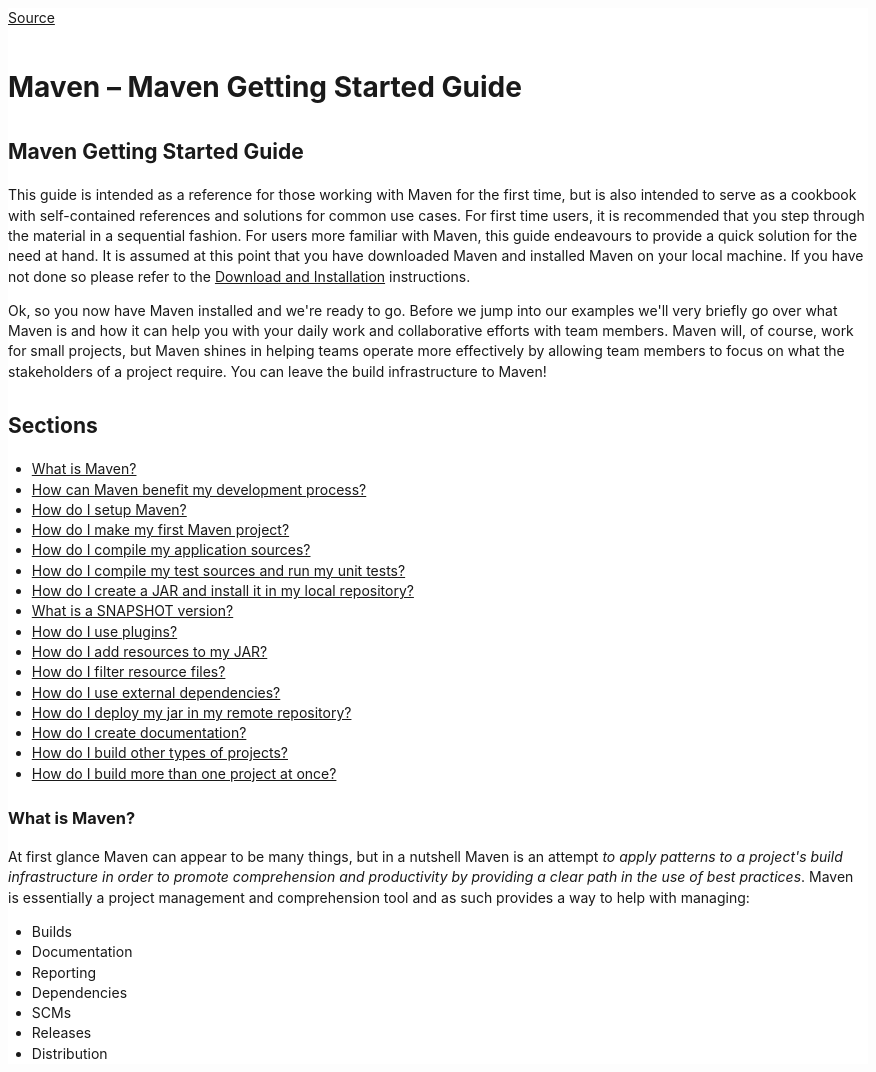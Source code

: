 
[Source](https://maven.apache.org/guides/getting-started/index.html "Permalink to Maven – Maven Getting Started Guide")

# Maven – Maven Getting Started Guide

## Maven Getting Started Guide

This guide is intended as a reference for those working with Maven for the first time, but is also intended to serve as a cookbook with self-contained references and solutions for common use cases. For first time users, it is recommended that you step through the material in a sequential fashion. For users more familiar with Maven, this guide endeavours to provide a quick solution for the need at hand. It is assumed at this point that you have downloaded Maven and installed Maven on your local machine. If you have not done so please refer to the [Download and Installation][57] instructions.

Ok, so you now have Maven installed and we're ready to go. Before we jump into our examples we'll very briefly go over what Maven is and how it can help you with your daily work and collaborative efforts with team members. Maven will, of course, work for small projects, but Maven shines in helping teams operate more effectively by allowing team members to focus on what the stakeholders of a project require. You can leave the build infrastructure to Maven!

## Sections

* [What is Maven?][58]
* [How can Maven benefit my development process?][59]
* [How do I setup Maven?][60]
* [How do I make my first Maven project?][61]
* [How do I compile my application sources?][62]
* [How do I compile my test sources and run my unit tests?][63]
* [How do I create a JAR and install it in my local repository?][64]
* [What is a SNAPSHOT version?][65]
* [How do I use plugins?][66]
* [How do I add resources to my JAR?][67]
* [How do I filter resource files?][68]
* [How do I use external dependencies?][69]
* [How do I deploy my jar in my remote repository?][70]
* [How do I create documentation?][71]
* [How do I build other types of projects?][72]
* [How do I build more than one project at once?][73]

### What is Maven?

At first glance Maven can appear to be many things, but in a nutshell Maven is an attempt _to apply patterns to a project's build infrastructure in order to promote comprehension and productivity by providing a clear path in the use of best practices_. Maven is essentially a project management and comprehension tool and as such provides a way to help with managing:

* Builds
* Documentation
* Reporting
* Dependencies
* SCMs
* Releases
* Distribution


[1]: https://maven.apache.org/images/apache-maven-project.png
[2]: https://maven.apache.org/images/maven-logo-black-on-white.png
[3]: https://www.apache.org/ "Apache"
[4]: https://maven.apache.org/index.html "Maven"
[5]: https://maven.apache.org/index.html "Welcome"
[6]: https://www.apache.org/licenses/ "License"
[7]: https://maven.apache.org/download.html "Download"
[8]: https://maven.apache.org/install.html "Install"
[9]: https://maven.apache.org/configure.html "Configure"
[10]: https://maven.apache.org/run.html "Run"
[11]: https://maven.apache.org/ide.html "IDE Integration"
[12]: https://maven.apache.org/what-is-maven.html "What is Maven?"
[13]: https://maven.apache.org/maven-features.html "Features"
[14]: https://maven.apache.org/general.html "FAQ"
[15]: https://maven.apache.org/support-and-training.html "Support and Training"
[16]: https://maven.apache.org/plugins/index.html "Maven Plugins"
[17]: https://maven.apache.org/guides/index.html "Index (category)"
[18]: https://maven.apache.org/run-maven/index.html "Running Maven"
[19]: https://maven.apache.org/users/index.html "User Centre"
[20]: https://maven.apache.org/guides/getting-started/maven-in-five-minutes.html "Maven in 5 Minutes"
[21]: https://maven.apache.org#
[22]: https://maven.apache.org/users/getting-help.html "Getting Help"
[23]: https://maven.apache.org/settings.html "Settings Reference"
[24]: https://maven.apache.org/pom.html "POM Reference"
[25]: https://maven.apache.org/plugin-developers/index.html "Plugin Developer Centre"
[26]: https://maven.apache.org/repository/index.html "Maven Central Repository"
[27]: https://maven.apache.org/developers/index.html "Maven Developer Centre"
[28]: https://maven.apache.org/articles.html "Books and Resources"
[29]: https://maven.apache.org/security.html "Security"
[30]: https://maven.apache.org/community.html "Community Overview"
[31]: https://maven.apache.org/guides/development/guide-helping.html "How to Contribute"
[32]: https://maven.apache.org/guides/mini/guide-maven-evangelism.html "Maven Repository"
[33]: https://maven.apache.org/issue-tracking.html "Issue Tracking"
[34]: https://maven.apache.org/source-repository.html "Source Repository"
[35]: https://maven.apache.org/team-list.html "The Maven Team"
[36]: https://maven.apache.org/project-info.html "Project Information"
[37]: https://maven.apache.org/archetype/index.html "Archetype"
[38]: https://maven.apache.org/resolver/index.html "Artifact Resolver"
[39]: https://maven.apache.org/doxia/index.html "Doxia"
[40]: https://maven.apache.org/jxr/index.html "JXR"
[41]: https://maven.apache.org/ref/current "Maven"
[42]: https://maven.apache.org/pom/index.html "Parent POMs"
[43]: https://maven.apache.org/plugins/index.html "Plugins"
[44]: https://maven.apache.org/plugin-testing/index.html "Plugin Testing"
[45]: https://maven.apache.org/plugin-tools/index.html "Plugin Tools"
[46]: https://maven.apache.org/apache-resource-bundles/index.html "Resource Bundles"
[47]: https://maven.apache.org/scm/index.html "SCM"
[48]: https://maven.apache.org/shared/index.html "Shared Components"
[49]: https://maven.apache.org/skins/index.html "Skins"
[50]: https://maven.apache.org/surefire/index.html "Surefire"
[51]: https://maven.apache.org/wagon/index.html "Wagon"
[52]: https://www.apache.org/foundation/how-it-works.html "How Apache Works"
[53]: https://www.apache.org/foundation/ "Foundation"
[54]: https://www.apache.org/foundation/sponsorship.html "Sponsoring Apache"
[55]: https://www.apache.org/foundation/thanks.html "Thanks"
[56]: https://maven.apache.org/images/logos/maven-feather.png
[57]: https://maven.apache.org/download.html
[58]: https://maven.apache.org/index.html#What_is_Maven
[59]: https://maven.apache.org/index.html#How_can_Maven_benefit_my_development_process
[60]: https://maven.apache.org/index.html#How_do_I_setup_Maven
[61]: https://maven.apache.org/index.html#How_do_I_make_my_first_Maven_project
[62]: https://maven.apache.org/index.html#How_do_I_compile_my_application_sources
[63]: https://maven.apache.org/index.html#How_do_I_compile_my_test_sources_and_run_my_unit_tests
[64]: https://maven.apache.org/index.html#How_do_I_create_a_JAR_and_install_it_in_my_local_repository
[65]: https://maven.apache.org/index.html#What_is_a_SNAPSHOT_version
[66]: https://maven.apache.org/index.html#How_do_I_use_plugins
[67]: https://maven.apache.org/index.html#How_do_I_add_resources_to_my_JAR
[68]: https://maven.apache.org/index.html#How_do_I_filter_resource_files
[69]: https://maven.apache.org/index.html#How_do_I_use_external_dependencies
[70]: https://maven.apache.org/index.html#How_do_I_deploy_my_jar_in_my_remote_repository
[71]: https://maven.apache.org/index.html#How_do_I_create_documentation
[72]: https://maven.apache.org/index.html#How_do_I_build_other_types_of_projects
[73]: https://maven.apache.org/index.html#How_do_I_build_more_than_one_project_at_once
[74]: https://maven.apache.org/background/philosophy-of-maven.html
[75]: https://maven.apache.org/background/history-of-maven.html
[76]: https://maven.apache.org/mini/guide-configuring-maven.html
[77]: https://maven.apache.org/introduction/introduction-to-archetypes.html
[78]: https://maven.apache.org/introduction/introduction-to-the-pom.html
[79]: https://maven.apache.org/ref/current/maven-model/maven.html
[80]: https://maven.apache.org/introduction/introduction-to-the-standard-directory-layout.html
[81]: http://ant.apache.org
[82]: https://maven.apache.org/ant/build-a1.xml
[83]: https://maven.apache.org/introduction/introduction-to-repositories.html
[84]: https://maven.apache.org/plugins/maven-release-plugin/
[85]: https://maven.apache.org/introduction/introduction-to-the-lifecycle.html
[86]: https://maven.apache.org/plugins/
[87]: https://maven.apache.org/mini/guide-configuring-plugins.html
[88]: https://maven.apache.org/introduction/introduction-to-dependency-mechanism.html
[89]: https://maven.apache.org#How_do_I_create_a_JAR_and_install_it_in_my_local_repository
[90]: https://maven.apache.org/mini/guide-encryption.html
[91]: https://maven.apache.org/mini/guide-site.html
[92]: https://www.apache.org/